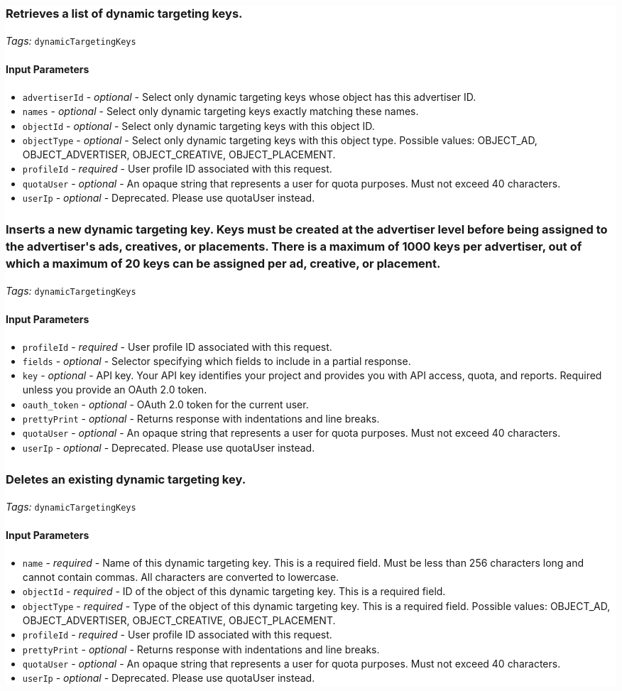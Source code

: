 ### Retrieves a list of dynamic targeting keys.

*Tags:* `dynamicTargetingKeys`

#### Input Parameters
* `advertiserId` - _optional_ - Select only dynamic targeting keys whose object has this advertiser ID.
* `names` - _optional_ - Select only dynamic targeting keys exactly matching these names.
* `objectId` - _optional_ - Select only dynamic targeting keys with this object ID.
* `objectType` - _optional_ - Select only dynamic targeting keys with this object type.
    Possible values: OBJECT_AD, OBJECT_ADVERTISER, OBJECT_CREATIVE, OBJECT_PLACEMENT.
* `profileId` - _required_ - User profile ID associated with this request.
* `quotaUser` - _optional_ - An opaque string that represents a user for quota purposes. Must not exceed 40 characters.
* `userIp` - _optional_ - Deprecated. Please use quotaUser instead.

### Inserts a new dynamic targeting key. Keys must be created at the advertiser level before being assigned to the advertiser's ads, creatives, or placements. There is a maximum of 1000 keys per advertiser, out of which a maximum of 20 keys can be assigned per ad, creative, or placement.

*Tags:* `dynamicTargetingKeys`

#### Input Parameters
* `profileId` - _required_ - User profile ID associated with this request.
* `fields` - _optional_ - Selector specifying which fields to include in a partial response.
* `key` - _optional_ - API key. Your API key identifies your project and provides you with API access, quota, and reports. Required unless you provide an OAuth 2.0 token.
* `oauth_token` - _optional_ - OAuth 2.0 token for the current user.
* `prettyPrint` - _optional_ - Returns response with indentations and line breaks.
* `quotaUser` - _optional_ - An opaque string that represents a user for quota purposes. Must not exceed 40 characters.
* `userIp` - _optional_ - Deprecated. Please use quotaUser instead.

### Deletes an existing dynamic targeting key.

*Tags:* `dynamicTargetingKeys`

#### Input Parameters
* `name` - _required_ - Name of this dynamic targeting key. This is a required field. Must be less than 256 characters long and cannot contain commas. All characters are converted to lowercase.
* `objectId` - _required_ - ID of the object of this dynamic targeting key. This is a required field.
* `objectType` - _required_ - Type of the object of this dynamic targeting key. This is a required field.
    Possible values: OBJECT_AD, OBJECT_ADVERTISER, OBJECT_CREATIVE, OBJECT_PLACEMENT.
* `profileId` - _required_ - User profile ID associated with this request.
* `prettyPrint` - _optional_ - Returns response with indentations and line breaks.
* `quotaUser` - _optional_ - An opaque string that represents a user for quota purposes. Must not exceed 40 characters.
* `userIp` - _optional_ - Deprecated. Please use quotaUser instead.
